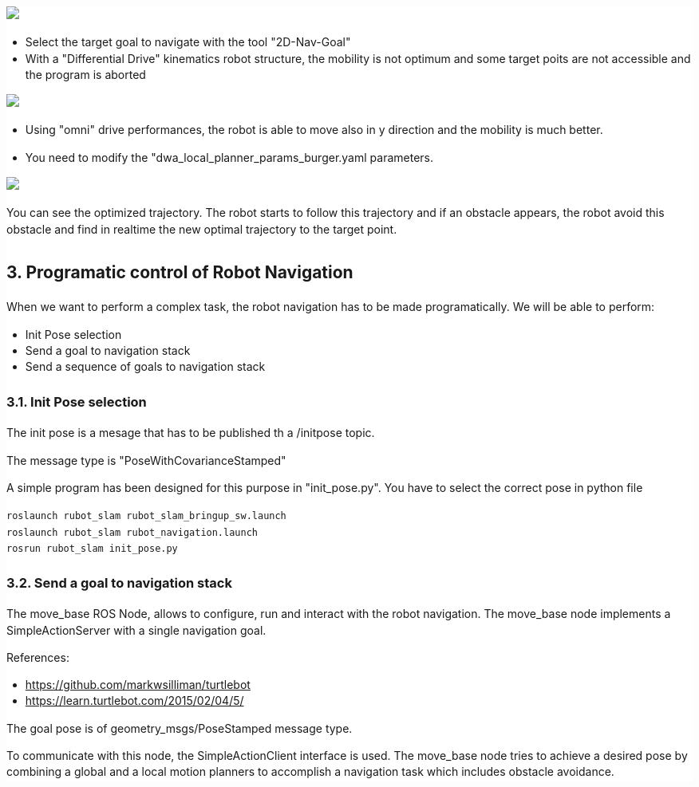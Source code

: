 ![](./Images/04_Slam/2_rubot_nav1.png)

- Select the target goal to navigate with the tool "2D-Nav-Goal"
- With a "Differential Drive" kinematics robot structure, the mobility is not optimum and some target poits are not accessible and the program is aborted

![](./Images/04_Slam/3_rubot_abort.png)

- Using "omni" drive performances, the robot is able to move also in y direction and the mobility is much better.

- You need to modify the "dwa_local_planner_params_burger.yaml parameters. 

![](./Images/04_Slam/4_rubot_lateral.png)

You can see the optimized trajectory. The robot starts to follow this trajectory and if an obstacle appears, the robot avoid this obstacle and find in realtime the new optimal trajectory to the target point. 


## **3. Programatic control of Robot Navigation**

When we want to perform a complex task, the robot navigation has to be made programatically. We will be able to perform:
- Init Pose selection
- Send a goal to navigation stack
- Send a sequence of goals to navigation stack

### **3.1. Init Pose selection**

The init pose is a mesage that has to be published th a /initpose topic.

The message type is "PoseWithCovarianceStamped"

A simple program has been designed for this purpose in "init_pose.py". You have to select the correct pose in python file

```shell
roslaunch rubot_slam rubot_slam_bringup_sw.launch
roslaunch rubot_slam rubot_navigation.launch
rosrun rubot_slam init_pose.py
```

### **3.2. Send a goal to navigation stack**

The move_base ROS Node, allows to configure, run and interact with the robot navigation. The move_base node implements a SimpleActionServer with a single navigation goal.

References: 
- https://github.com/markwsilliman/turtlebot
- https://learn.turtlebot.com/2015/02/04/5/


The goal pose is of geometry_msgs/PoseStamped message type. 

To communicate with this node, the SimpleActionClient interface is used. The move_base node tries to achieve a desired pose by combining a global and a local motion planners to accomplish a navigation task which includes obstacle avoidance.
